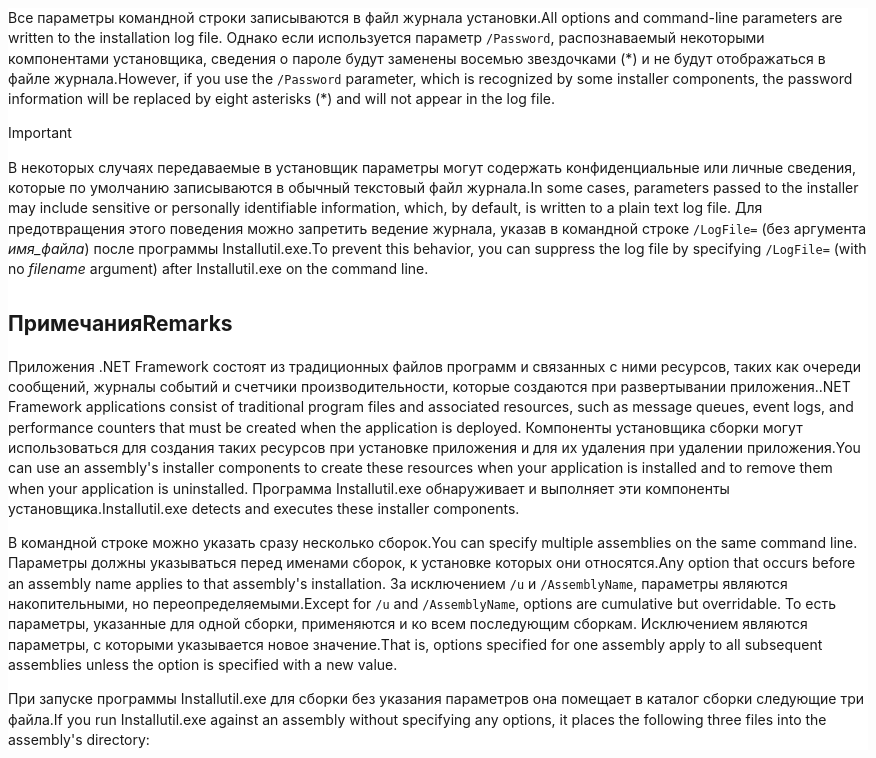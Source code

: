  <span data-ttu-id="d9b15-153">Все параметры командной строки записываются в файл журнала установки.</span><span class="sxs-lookup"><span data-stu-id="d9b15-153">All options and command-line parameters are written to the installation log file.</span></span> <span data-ttu-id="d9b15-154">Однако если используется параметр `/Password`, распознаваемый некоторыми компонентами установщика, сведения о пароле будут заменены восемью звездочками (\*) и не будут отображаться в файле журнала.</span><span class="sxs-lookup"><span data-stu-id="d9b15-154">However, if you use the `/Password` parameter, which is recognized by some installer components, the password information will be replaced by eight asterisks (\*) and will not appear in the log file.</span></span>  
  
> [!IMPORTANT]
>  <span data-ttu-id="d9b15-155">В некоторых случаях передаваемые в установщик параметры могут содержать конфиденциальные или личные сведения, которые по умолчанию записываются в обычный текстовый файл журнала.</span><span class="sxs-lookup"><span data-stu-id="d9b15-155">In some cases, parameters passed to the installer may include sensitive or personally identifiable information, which, by default, is written to a plain text log file.</span></span> <span data-ttu-id="d9b15-156">Для предотвращения этого поведения можно запретить ведение журнала, указав в командной строке `/LogFile=` (без аргумента *имя_файла*) после программы Installutil.exe.</span><span class="sxs-lookup"><span data-stu-id="d9b15-156">To prevent this behavior, you can suppress the log file by specifying `/LogFile=` (with no *filename* argument) after Installutil.exe on the command line.</span></span>  
  
## <a name="remarks"></a><span data-ttu-id="d9b15-157">Примечания</span><span class="sxs-lookup"><span data-stu-id="d9b15-157">Remarks</span></span>  
 <span data-ttu-id="d9b15-158">Приложения .NET Framework состоят из традиционных файлов программ и связанных с ними ресурсов, таких как очереди сообщений, журналы событий и счетчики производительности, которые создаются при развертывании приложения.</span><span class="sxs-lookup"><span data-stu-id="d9b15-158">.NET Framework applications consist of traditional program files and associated resources, such as message queues, event logs, and performance counters that must be created when the application is deployed.</span></span> <span data-ttu-id="d9b15-159">Компоненты установщика сборки могут использоваться для создания таких ресурсов при установке приложения и для их удаления при удалении приложения.</span><span class="sxs-lookup"><span data-stu-id="d9b15-159">You can use an assembly's installer components to create these resources when your application is installed and to remove them when your application is uninstalled.</span></span> <span data-ttu-id="d9b15-160">Программа Installutil.exe обнаруживает и выполняет эти компоненты установщика.</span><span class="sxs-lookup"><span data-stu-id="d9b15-160">Installutil.exe detects and executes these installer components.</span></span>  
  
 <span data-ttu-id="d9b15-161">В командной строке можно указать сразу несколько сборок.</span><span class="sxs-lookup"><span data-stu-id="d9b15-161">You can specify multiple assemblies on the same command line.</span></span> <span data-ttu-id="d9b15-162">Параметры должны указываться перед именами сборок, к установке которых они относятся.</span><span class="sxs-lookup"><span data-stu-id="d9b15-162">Any option that occurs before an assembly name applies to that assembly's installation.</span></span> <span data-ttu-id="d9b15-163">За исключением `/u` и `/AssemblyName`, параметры являются накопительными, но переопределяемыми.</span><span class="sxs-lookup"><span data-stu-id="d9b15-163">Except for `/u` and `/AssemblyName`, options are cumulative but overridable.</span></span> <span data-ttu-id="d9b15-164">То есть параметры, указанные для одной сборки, применяются и ко всем последующим сборкам. Исключением являются параметры, с которыми указывается новое значение.</span><span class="sxs-lookup"><span data-stu-id="d9b15-164">That is, options specified for one assembly apply to all subsequent assemblies unless the option is specified with a new value.</span></span>  
  
 <span data-ttu-id="d9b15-165">При запуске программы Installutil.exe для сборки без указания параметров она помещает в каталог сборки следующие три файла.</span><span class="sxs-lookup"><span data-stu-id="d9b15-165">If you run Installutil.exe against an assembly without specifying any options, it places the following three files into the assembly's directory:</span></span>  
  